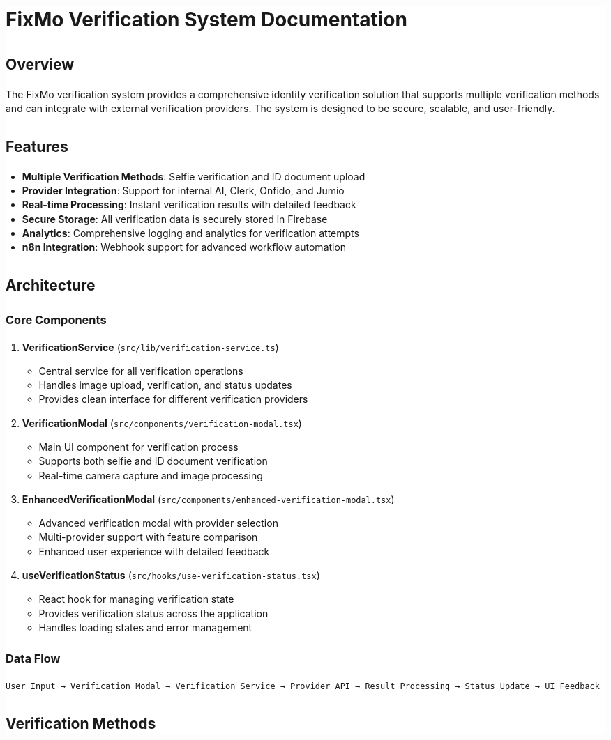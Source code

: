 # FixMo Verification System Documentation

## Overview

The FixMo verification system provides a comprehensive identity verification solution that supports multiple verification methods and can integrate with external verification providers. The system is designed to be secure, scalable, and user-friendly.

## Features

- **Multiple Verification Methods**: Selfie verification and ID document upload
- **Provider Integration**: Support for internal AI, Clerk, Onfido, and Jumio
- **Real-time Processing**: Instant verification results with detailed feedback
- **Secure Storage**: All verification data is securely stored in Firebase
- **Analytics**: Comprehensive logging and analytics for verification attempts
- **n8n Integration**: Webhook support for advanced workflow automation

## Architecture

### Core Components

1. **VerificationService** (`src/lib/verification-service.ts`)
   - Central service for all verification operations
   - Handles image upload, verification, and status updates
   - Provides clean interface for different verification providers

2. **VerificationModal** (`src/components/verification-modal.tsx`)
   - Main UI component for verification process
   - Supports both selfie and ID document verification
   - Real-time camera capture and image processing

3. **EnhancedVerificationModal** (`src/components/enhanced-verification-modal.tsx`)
   - Advanced verification modal with provider selection
   - Multi-provider support with feature comparison
   - Enhanced user experience with detailed feedback

4. **useVerificationStatus** (`src/hooks/use-verification-status.tsx`)
   - React hook for managing verification state
   - Provides verification status across the application
   - Handles loading states and error management

### Data Flow

```
User Input → Verification Modal → Verification Service → Provider API → Result Processing → Status Update → UI Feedback
```

## Verification Methods
